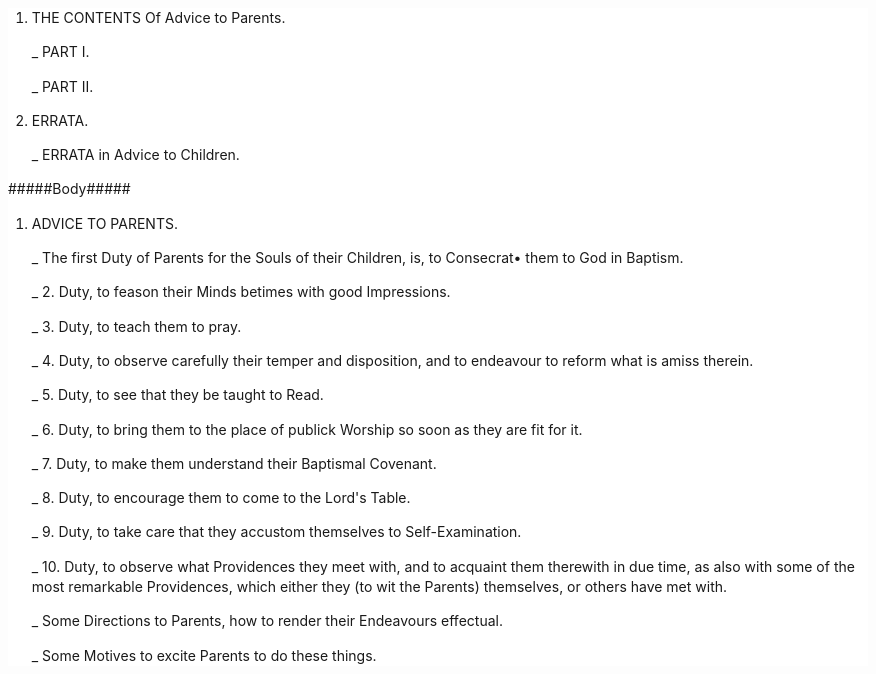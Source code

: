 1. THE
CONTENTS
Of Advice to Parents.

    _ PART I.

    _ PART II.

1. ERRATA.

    _ ERRATA in Advice to Children.

#####Body#####

1. ADVICE
TO
PARENTS.

    _ The first Duty of Parents for the Souls
of their Children, is, to Consecrat•
them to God in Baptism.

    _ 2. Duty, to feason their Minds betimes
with good Impressions.

    _ 3. Duty, to teach them to pray.

    _ 4. Duty, to observe carefully their temper
and disposition, and to endeavour to
reform what is amiss therein.

    _ 5. Duty, to see that they be taught to Read.

    _ 6. Duty, to bring them to the place
of publick Worship so soon as they
are fit for it.

    _ 7. Duty, to make them understand their
Baptismal Covenant.

    _ 8. Duty, to encourage them to come to
the Lord's Table.

    _ 9. Duty, to take care that they accustom
themselves to Self-Examination.

    _ 10. Duty, to observe what Providences
they meet with, and to acquaint them
therewith in due time, as also with
some of the most remarkable Providences,
which either they (to wit the
Parents) themselves, or others have
met with.

    _ Some Directions to Parents, how to render
their Endeavours effectual.

    _ Some Motives to excite Parents to
do these things.
